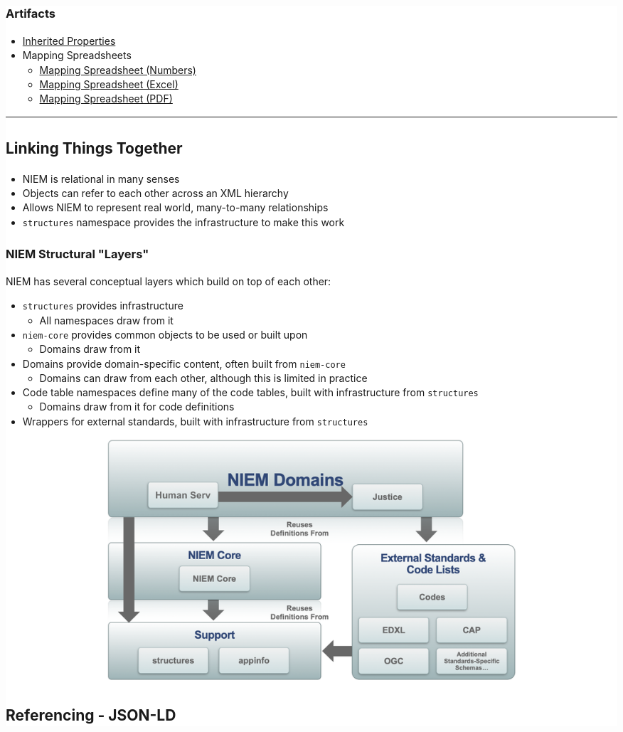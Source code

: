 ### Artifacts

- [Inherited Properties](Text_Document/03_Inherited_Properties.md)
- Mapping Spreadsheets
	- [Mapping Spreadsheet (Numbers)](Mapping_Spreadsheets/03_Inherited_Properties.numbers)
	- [Mapping Spreadsheet (Excel)](Mapping_Spreadsheets/03_Inherited_Properties.xlsx)
	- [Mapping Spreadsheet (PDF)](Mapping_Spreadsheets/03_Inherited_Properties.pdf)

___
## Linking Things Together

- NIEM is relational in many senses
- Objects can refer to each other across an XML hierarchy
- Allows NIEM to represent real world, many-to-many relationships
- `structures` namespace provides the infrastructure to make this work

### NIEM Structural "Layers"

NIEM has several conceptual layers which build on top of each other:

- `structures` provides infrastructure
	- All namespaces draw from it
- `niem-core` provides common objects to be used or built upon
	- Domains draw from it
- Domains provide domain-specific content, often built from `niem-core`
	- Domains can draw from each other, although this is limited in practice
- Code table namespaces define many of the code tables, built with infrastructure from `structures`
	- Domains draw from it for code definitions
- Wrappers for external standards, built with infrastructure from `structures`

![Structural Diagram](/Mapping_Graphics/Structural_Diagram_scaled.png)

## Referencing - JSON-LD
